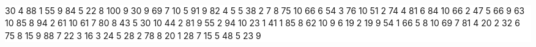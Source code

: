 30 4
88 1
55 9
84 5
22 8
100 9
30 9
69 7
10 5
91 9
82 4
5 5
38 2
7 8
75 10
66 6
54 3
76 10
51 2
74 4
81 6
84 10
66 2
47 5
66 9
63 10
85 8
94 2
61 10
61 7
80 8
43 5
30 10
44 2
81 9
55 2
94 10
23 1
41 1
85 8
62 10
9 6
19 2
19 9
54 1
66 5
8 10
69 7
81 4
20 2
32 6
75 8
15 9
88 7
22 3
16 3
24 5
28 2
78 8
20 1
28 7
15 5
48 5
23 9